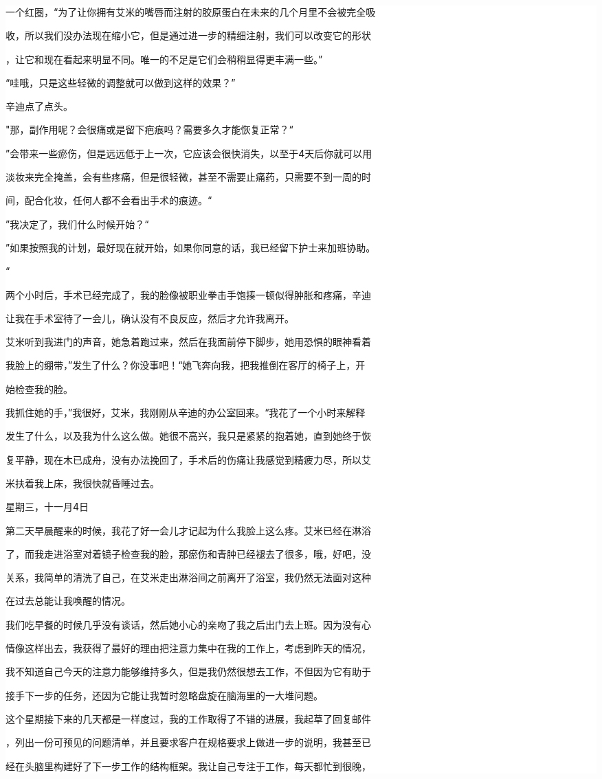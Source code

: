 一个红圈，“为了让你拥有艾米的嘴唇而注射的胶原蛋白在未来的几个月里不会被完全吸

收，所以我们没办法现在缩小它，但是通过进一步的精细注射，我们可以改变它的形状

，让它和现在看起来明显不同。唯一的不足是它们会稍稍显得更丰满一些。”

“哇哦，只是这些轻微的调整就可以做到这样的效果？”

辛迪点了点头。

"那，副作用呢？会很痛或是留下疤痕吗？需要多久才能恢复正常？“

”会带来一些瘀伤，但是远远低于上一次，它应该会很快消失，以至于4天后你就可以用

淡妆来完全掩盖，会有些疼痛，但是很轻微，甚至不需要止痛药，只需要不到一周的时

间，配合化妆，任何人都不会看出手术的痕迹。“

”我决定了，我们什么时候开始？“

”如果按照我的计划，最好现在就开始，如果你同意的话，我已经留下护士来加班协助。

“

两个小时后，手术已经完成了，我的脸像被职业拳击手饱揍一顿似得肿胀和疼痛，辛迪

让我在手术室待了一会儿，确认没有不良反应，然后才允许我离开。

艾米听到我进门的声音，她急着跑过来，然后在我面前停下脚步，她用恐惧的眼神看着

我脸上的绷带，”发生了什么？你没事吧！“她飞奔向我，把我推倒在客厅的椅子上，开

始检查我的脸。

我抓住她的手，”我很好，艾米，我刚刚从辛迪的办公室回来。“我花了一个小时来解释

发生了什么，以及我为什么这么做。她很不高兴，我只是紧紧的抱着她，直到她终于恢

复平静，现在木已成舟，没有办法挽回了，手术后的伤痛让我感觉到精疲力尽，所以艾

米扶着我上床，我很快就昏睡过去。

星期三，十一月4日

第二天早晨醒来的时候，我花了好一会儿才记起为什么我脸上这么疼。艾米已经在淋浴

了，而我走进浴室对着镜子检查我的脸，那瘀伤和青肿已经褪去了很多，哦，好吧，没

关系，我简单的清洗了自己，在艾米走出淋浴间之前离开了浴室，我仍然无法面对这种

在过去总能让我唤醒的情况。

我们吃早餐的时候几乎没有谈话，然后她小心的亲吻了我之后出门去上班。因为没有心

情像这样出去，我获得了最好的理由把注意力集中在我的工作上，考虑到昨天的情况，

我不知道自己今天的注意力能够维持多久，但是我仍然很想去工作，不但因为它有助于

接手下一步的任务，还因为它能让我暂时忽略盘旋在脑海里的一大堆问题。

这个星期接下来的几天都是一样度过，我的工作取得了不错的进展，我起草了回复邮件

，列出一份可预见的问题清单，并且要求客户在规格要求上做进一步的说明，我甚至已

经在头脑里构建好了下一步工作的结构框架。我让自己专注于工作，每天都忙到很晚，

